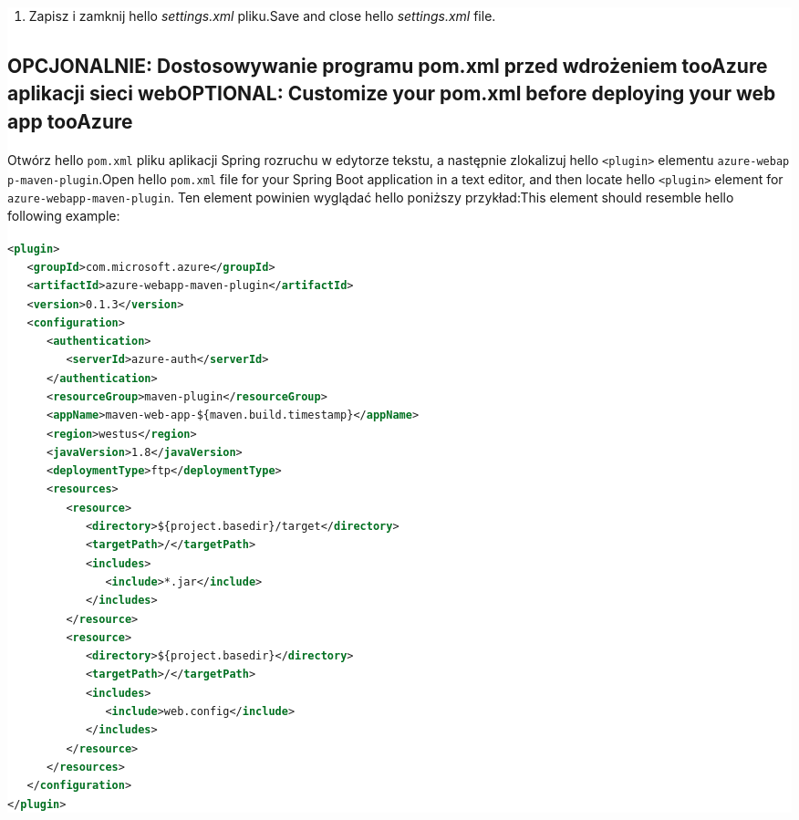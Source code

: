 1. <span data-ttu-id="8913f-149">Zapisz i zamknij hello *settings.xml* pliku.</span><span class="sxs-lookup"><span data-stu-id="8913f-149">Save and close hello *settings.xml* file.</span></span>

## <a name="optional-customize-your-pomxml-before-deploying-your-web-app-tooazure"></a><span data-ttu-id="8913f-150">OPCJONALNIE: Dostosowywanie programu pom.xml przed wdrożeniem tooAzure aplikacji sieci web</span><span class="sxs-lookup"><span data-stu-id="8913f-150">OPTIONAL: Customize your pom.xml before deploying your web app tooAzure</span></span>

<span data-ttu-id="8913f-151">Otwórz hello `pom.xml` pliku aplikacji Spring rozruchu w edytorze tekstu, a następnie zlokalizuj hello `<plugin>` elementu `azure-webapp-maven-plugin`.</span><span class="sxs-lookup"><span data-stu-id="8913f-151">Open hello `pom.xml` file for your Spring Boot application in a text editor, and then locate hello `<plugin>` element for `azure-webapp-maven-plugin`.</span></span> <span data-ttu-id="8913f-152">Ten element powinien wyglądać hello poniższy przykład:</span><span class="sxs-lookup"><span data-stu-id="8913f-152">This element should resemble hello following example:</span></span>

   ```xml
   <plugin>
      <groupId>com.microsoft.azure</groupId>
      <artifactId>azure-webapp-maven-plugin</artifactId>
      <version>0.1.3</version>
      <configuration>
         <authentication>
            <serverId>azure-auth</serverId>
         </authentication>
         <resourceGroup>maven-plugin</resourceGroup>
         <appName>maven-web-app-${maven.build.timestamp}</appName>
         <region>westus</region>
         <javaVersion>1.8</javaVersion>
         <deploymentType>ftp</deploymentType>
         <resources>
            <resource>
               <directory>${project.basedir}/target</directory>
               <targetPath>/</targetPath>
               <includes>
                  <include>*.jar</include>
               </includes>
            </resource>
            <resource>
               <directory>${project.basedir}</directory>
               <targetPath>/</targetPath>
               <includes>
                  <include>web.config</include>
               </includes>
            </resource>
         </resources>
      </configuration>
   </plugin>
   ```
